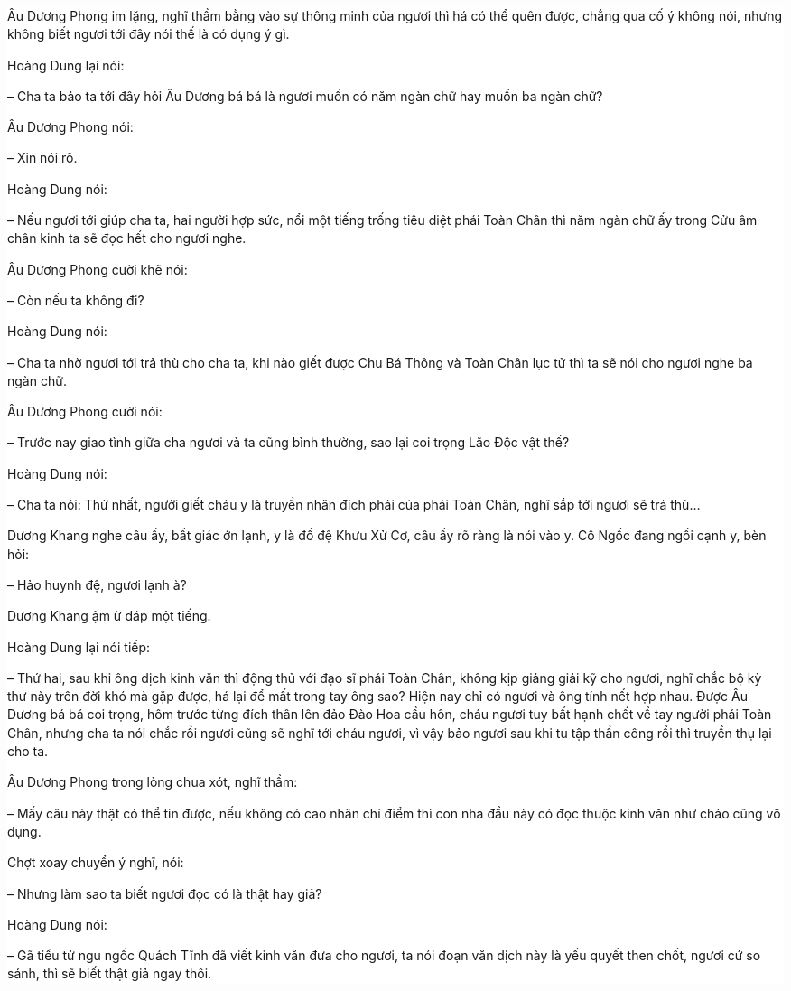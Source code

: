 Âu Dương Phong im lặng, nghĩ thầm bằng vào sự thông minh của ngươi thì há có thể quên được, chẳng qua cố ý không nói, nhưng không biết ngươi tới đây nói thế là có dụng ý gì.

Hoàng Dung lại nói:

– Cha ta bảo ta tới đây hỏi Âu Dương bá bá là ngươi muốn có năm ngàn chữ hay muốn ba ngàn chữ?

Âu Dương Phong nói:

– Xin nói rõ.

Hoàng Dung nói:

– Nếu ngươi tới giúp cha ta, hai người hợp sức, nổi một tiếng trống tiêu diệt phái Toàn Chân thì năm ngàn chữ ấy trong Cửu âm chân kinh ta sẽ đọc hết cho ngươi nghe.

Âu Dương Phong cười khẽ nói:

– Còn nếu ta không đi?

Hoàng Dung nói:

– Cha ta nhờ ngươi tới trả thù cho cha ta, khi nào giết được Chu Bá Thông và Toàn Chân lục tử thì ta sẽ nói cho ngươi nghe ba ngàn chữ.

Âu Dương Phong cười nói:

– Trước nay giao tình giữa cha ngươi và ta cũng bình thường, sao lại coi trọng Lão Độc vật thế?

Hoàng Dung nói:

– Cha ta nói: Thứ nhất, người giết cháu y là truyền nhân đích phái của phái Toàn Chân, nghĩ sắp tới ngươi sẽ trả thù…

Dương Khang nghe câu ấy, bất giác ớn lạnh, y là đồ đệ Khưu Xử Cơ, câu ấy rõ ràng là nói vào y. Cô Ngốc đang ngồi cạnh y, bèn hỏi:

– Hảo huynh đệ, ngươi lạnh à?

Dương Khang ậm ừ đáp một tiếng.

Hoàng Dung lại nói tiếp:

– Thứ hai, sau khi ông dịch kinh văn thì động thủ với đạo sĩ phái Toàn Chân, không kịp giảng giải kỹ cho ngươi, nghĩ chắc bộ kỳ thư này trên đời khó mà gặp được, há lại để mất trong tay ông sao? Hiện nay chỉ có ngươi và ông tính nết hợp nhau. Được Âu Dương bá bá coi trọng, hôm trước từng đích thân lên đảo Đào Hoa cầu hôn, cháu ngươi tuy bất hạnh chết về tay người phái Toàn Chân, nhưng cha ta nói chắc rồi ngươi cũng sẽ nghĩ tới cháu ngươi, vì vậy bảo ngươi sau khi tu tập thần công rồi thì truyền thụ lại cho ta.

Âu Dương Phong trong lòng chua xót, nghĩ thầm:

– Mấy câu này thật có thể tin được, nếu không có cao nhân chỉ điểm thì con nha đầu này có đọc thuộc kinh văn như cháo cũng vô dụng.

Chợt xoay chuyển ý nghĩ, nói:

– Nhưng làm sao ta biết ngươi đọc có là thật hay giả?

Hoàng Dung nói:

– Gã tiểu tử ngu ngốc Quách Tĩnh đã viết kinh văn đưa cho ngươi, ta nói đoạn văn dịch này là yếu quyết then chốt, ngươi cứ so sánh, thì sẽ biết thật giả ngay thôi.
